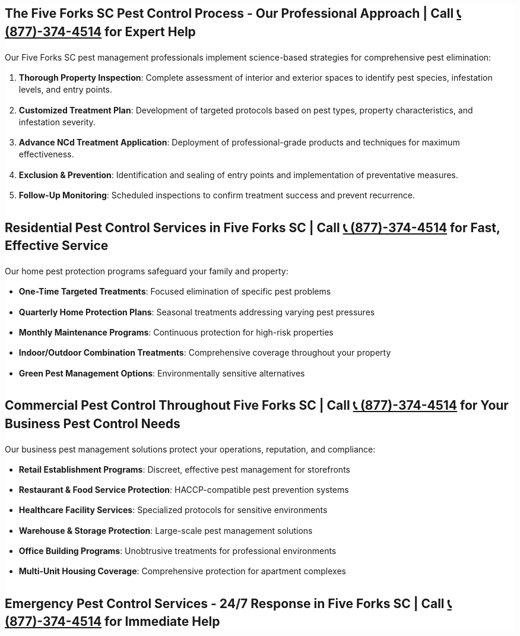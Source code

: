 ## The Five Forks SC Pest Control Process - Our Professional Approach | Call [📞 (877)-374-4514](https://pest-control-4514.netlify.app) for Expert Help

Our Five Forks SC pest management professionals implement science-based strategies for comprehensive pest elimination:

1. **Thorough Property Inspection**: Complete assessment of interior and exterior spaces to identify pest species, infestation levels, and entry points.  

2. **Customized Treatment Plan**: Development of targeted protocols based on pest types, property characteristics, and infestation severity.  

3. **Advance NCd Treatment Application**: Deployment of professional-grade products and techniques for maximum effectiveness.  

4. **Exclusion & Prevention**: Identification and sealing of entry points and implementation of preventative measures.  

5. **Follow-Up Monitoring**: Scheduled inspections to confirm treatment success and prevent recurrence.  

## Residential Pest Control Services in Five Forks SC | Call [📞 (877)-374-4514](https://pest-control-4514.netlify.app) for Fast, Effective Service

Our home pest protection programs safeguard your family and property:

- **One-Time Targeted Treatments**: Focused elimination of specific pest problems  

- **Quarterly Home Protection Plans**: Seasonal treatments addressing varying pest pressures  

- **Monthly Maintenance Programs**: Continuous protection for high-risk properties  

- **Indoor/Outdoor Combination Treatments**: Comprehensive coverage throughout your property  

- **Green Pest Management Options**: Environmentally sensitive alternatives  

## Commercial Pest Control Throughout Five Forks SC | Call [📞 (877)-374-4514](https://pest-control-4514.netlify.app) for Your Business Pest Control Needs

Our business pest management solutions protect your operations, reputation, and compliance:

- **Retail Establishment Programs**: Discreet, effective pest management for storefronts  

- **Restaurant & Food Service Protection**: HACCP-compatible pest prevention systems  

- **Healthcare Facility Services**: Specialized protocols for sensitive environments  

- **Warehouse & Storage Protection**: Large-scale pest management solutions  

- **Office Building Programs**: Unobtrusive treatments for professional environments  

- **Multi-Unit Housing Coverage**: Comprehensive protection for apartment complexes  

## Emergency Pest Control Services - 24/7 Response in Five Forks SC | Call [📞 (877)-374-4514](https://pest-control-4514.netlify.app) for Immediate Help
